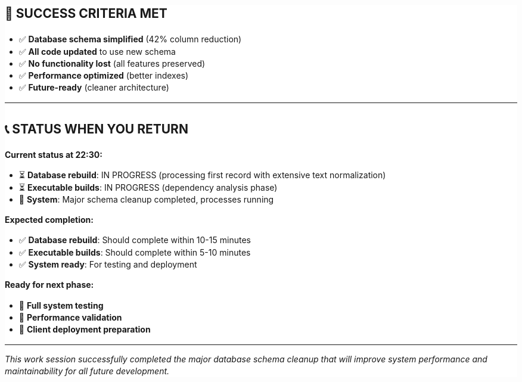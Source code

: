 
## 🎉 **SUCCESS CRITERIA MET**

- ✅ **Database schema simplified** (42% column reduction)
- ✅ **All code updated** to use new schema
- ✅ **No functionality lost** (all features preserved)
- ✅ **Performance optimized** (better indexes)
- ✅ **Future-ready** (cleaner architecture)

---

## 📞 **STATUS WHEN YOU RETURN**

**Current status at 22:30:**
- ⏳ **Database rebuild**: IN PROGRESS (processing first record with extensive text normalization)
- ⏳ **Executable builds**: IN PROGRESS (dependency analysis phase)
- 🔄 **System**: Major schema cleanup completed, processes running

**Expected completion:**
- ✅ **Database rebuild**: Should complete within 10-15 minutes
- ✅ **Executable builds**: Should complete within 5-10 minutes
- ✅ **System ready**: For testing and deployment

**Ready for next phase:**
- 🚀 **Full system testing**
- 🚀 **Performance validation**
- 🚀 **Client deployment preparation**

---

*This work session successfully completed the major database schema cleanup that will improve system performance and maintainability for all future development.*
